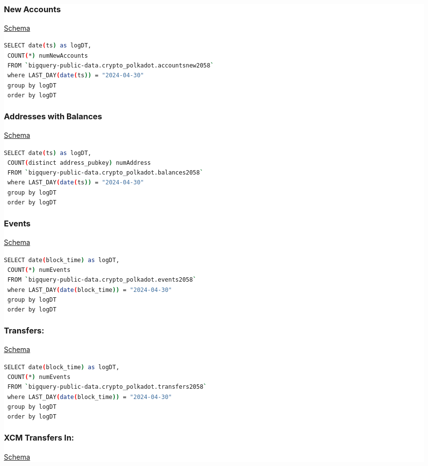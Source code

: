 ### New Accounts 

[Schema](https://github.com/colorfulnotion/substrate-etl/blob/main/schema/accountsnew.json)

```bash
SELECT date(ts) as logDT, 
 COUNT(*) numNewAccounts 
 FROM `bigquery-public-data.crypto_polkadot.accountsnew2058` 
 where LAST_DAY(date(ts)) = "2024-04-30" 
 group by logDT
 order by logDT
```

### Addresses with Balances 

[Schema](https://github.com/colorfulnotion/substrate-etl/blob/main/schema/balances.json)

```bash
SELECT date(ts) as logDT,
 COUNT(distinct address_pubkey) numAddress 
 FROM `bigquery-public-data.crypto_polkadot.balances2058` 
 where LAST_DAY(date(ts)) = "2024-04-30" 
 group by logDT 
 order by logDT
```

### Events 

[Schema](https://github.com/colorfulnotion/substrate-etl/blob/main/schema/events.json)

```bash
SELECT date(block_time) as logDT, 
 COUNT(*) numEvents 
 FROM `bigquery-public-data.crypto_polkadot.events2058` 
 where LAST_DAY(date(block_time)) = "2024-04-30" 
 group by logDT 
 order by logDT
```

### Transfers:

[Schema](https://github.com/colorfulnotion/substrate-etl/blob/main/schema/transfers.json)

```bash
SELECT date(block_time) as logDT, 
 COUNT(*) numEvents 
 FROM `bigquery-public-data.crypto_polkadot.transfers2058` 
 where LAST_DAY(date(block_time)) = "2024-04-30" 
 group by logDT 
 order by logDT
```

### XCM Transfers In: 

[Schema](https://github.com/colorfulnotion/substrate-etl/blob/main/schema/xcmtransfers.json)
